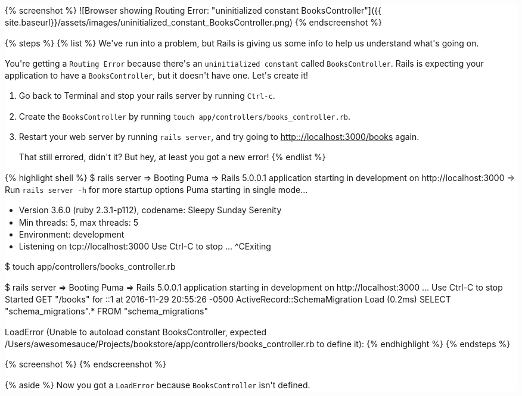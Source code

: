 {% screenshot %}
![Browser showing Routing Error: "uninitialized constant BooksController"]({{ site.baseurl}}/assets/images/uninitialized_constant_BooksController.png)
{% endscreenshot %}

{% steps %}
{% list %}
  We've run into a problem, but Rails is giving us some info to help us understand what's going on.

  You're getting a `Routing Error` because there's an `uninitialized constant` called `BooksController`. Rails is expecting your application to have a `BooksController`, but it doesn't have one. Let's create it!

  1.  Go back to Terminal and stop your rails server by running `Ctrl-c`.

  1.  Create the `BooksController` by running `touch app/controllers/books_controller.rb`.

  1.  Restart your web server by running `rails server`, and try going to [http:://localhost:3000/books](http:://localhost:3000/books) again.

      That still errored, didn't it? But hey, at least you got a new error!
{% endlist %}

{% highlight shell %}
  $ rails server
  => Booting Puma
  => Rails 5.0.0.1 application starting in development on http://localhost:3000
  => Run `rails server -h` for more startup options
  Puma starting in single mode...
  * Version 3.6.0 (ruby 2.3.1-p112), codename: Sleepy Sunday Serenity
  * Min threads: 5, max threads: 5
  * Environment: development
  * Listening on tcp://localhost:3000
  Use Ctrl-C to stop
  ...
  ^CExiting

  $ touch app/controllers/books_controller.rb

  $ rails server
  => Booting Puma
  => Rails 5.0.0.1 application starting in development on http://localhost:3000
  ...
  Use Ctrl-C to stop
  Started GET "/books" for ::1 at 2016-11-29 20:55:26 -0500
    ActiveRecord::SchemaMigration Load (0.2ms)  SELECT "schema_migrations".* FROM "schema_migrations"

  LoadError (Unable to autoload constant BooksController, expected /Users/awesomesauce/Projects/bookstore/app/controllers/books_controller.rb to define it):
{% endhighlight %}
{% endsteps %}

{% screenshot %}
{% endscreenshot %}

{% aside %}
Now you got a `LoadError` because `BooksController` isn't defined.
